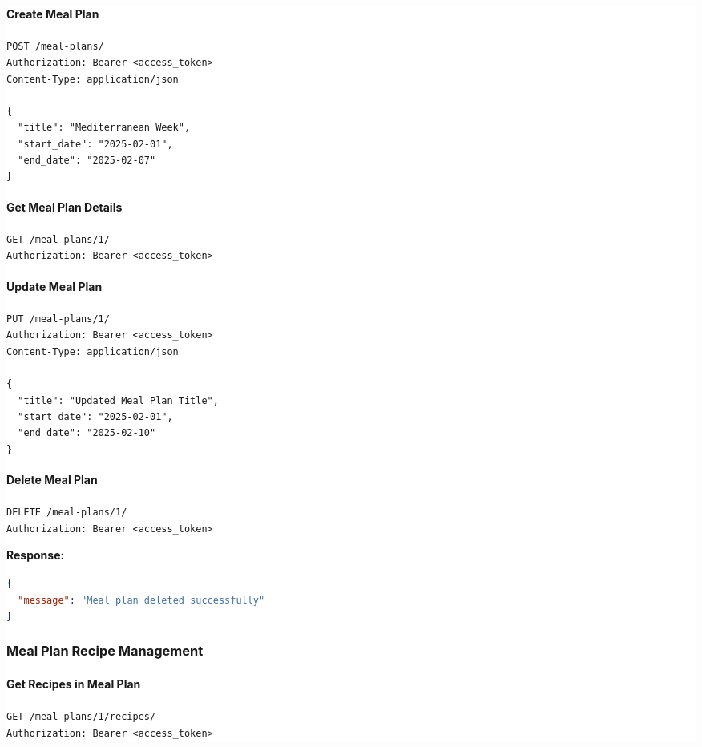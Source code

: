 #### Create Meal Plan

```http
POST /meal-plans/
Authorization: Bearer <access_token>
Content-Type: application/json

{
  "title": "Mediterranean Week",
  "start_date": "2025-02-01",
  "end_date": "2025-02-07"
}
```

#### Get Meal Plan Details

```http
GET /meal-plans/1/
Authorization: Bearer <access_token>
```

#### Update Meal Plan

```http
PUT /meal-plans/1/
Authorization: Bearer <access_token>
Content-Type: application/json

{
  "title": "Updated Meal Plan Title",
  "start_date": "2025-02-01",
  "end_date": "2025-02-10"
}
```

#### Delete Meal Plan

```http
DELETE /meal-plans/1/
Authorization: Bearer <access_token>
```

**Response:**

```json
{
  "message": "Meal plan deleted successfully"
}
```

### Meal Plan Recipe Management

#### Get Recipes in Meal Plan

```http
GET /meal-plans/1/recipes/
Authorization: Bearer <access_token>
```
